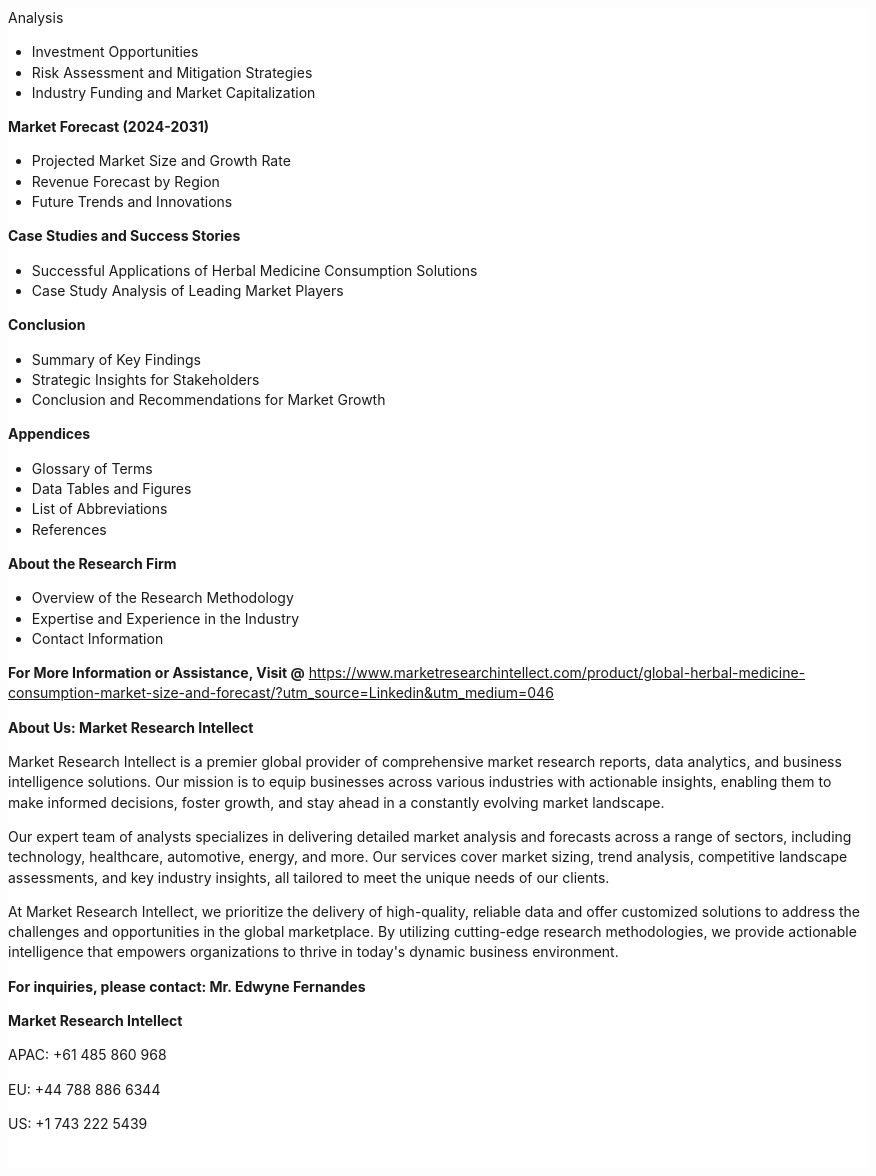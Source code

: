 Analysis</strong></p><ul><li>Investment Opportunities</li><li>Risk Assessment and Mitigation Strategies</li><li>Industry Funding and Market Capitalization</li></ul><p><strong>Market Forecast (2024-2031)</strong></p><ul><li>Projected Market Size and Growth Rate</li><li>Revenue Forecast by Region</li><li>Future Trends and Innovations</li></ul><p><strong>Case Studies and Success Stories</strong></p><ul><li>Successful Applications of Herbal Medicine Consumption Solutions</li><li>Case Study Analysis of Leading Market Players</li></ul><p><strong>Conclusion</strong></p><ul><li>Summary of Key Findings</li><li>Strategic Insights for Stakeholders</li><li>Conclusion and Recommendations for Market Growth</li></ul><p><strong>Appendices</strong></p><ul><li>Glossary of Terms</li><li>Data Tables and Figures</li><li>List of Abbreviations</li><li>References</li></ul><p><strong>About the Research Firm</strong></p><ul><li>Overview of the Research Methodology</li><li>Expertise and Experience in the Industry</li><li>Contact Information</li></ul></div><div class="article-main__content" data-test-id="publishing-text-block"><p><span class="font-[700]"><strong>For More Information or Assistance, Visit @</strong>&nbsp;<a href="https://www.marketresearchintellect.com/product/global-herbal-medicine-consumption-market-size-and-forecast/?utm_source=Linkedin&utm_medium=046">https://www.marketresearchintellect.com/product/global-herbal-medicine-consumption-market-size-and-forecast/?utm_source=Linkedin&utm_medium=046</a></span></p><p><strong>About Us: Market Research Intellect</strong></p><p>Market Research Intellect is a premier global provider of comprehensive market research reports, data analytics, and business intelligence solutions. Our mission is to equip businesses across various industries with actionable insights, enabling them to make informed decisions, foster growth, and stay ahead in a constantly evolving market landscape.</p><p>Our expert team of analysts specializes in delivering detailed market analysis and forecasts across a range of sectors, including technology, healthcare, automotive, energy, and more. Our services cover market sizing, trend analysis, competitive landscape assessments, and key industry insights, all tailored to meet the unique needs of our clients.</p><p>At Market Research Intellect, we prioritize the delivery of high-quality, reliable data and offer customized solutions to address the challenges and opportunities in the global marketplace. By utilizing cutting-edge research methodologies, we provide actionable intelligence that empowers organizations to thrive in today's dynamic business environment.</p><p><strong>For inquiries, please contact: Mr. Edwyne Fernandes</strong></p><p><strong>Market Research Intellect</strong></p><p>APAC: +61 485 860 968</p><p>EU: +44 788 886 6344</p><p>US: +1 743 222 5439</p></div><div class="article-main__content" data-test-id="publishing-text-block">&nbsp;</div>
